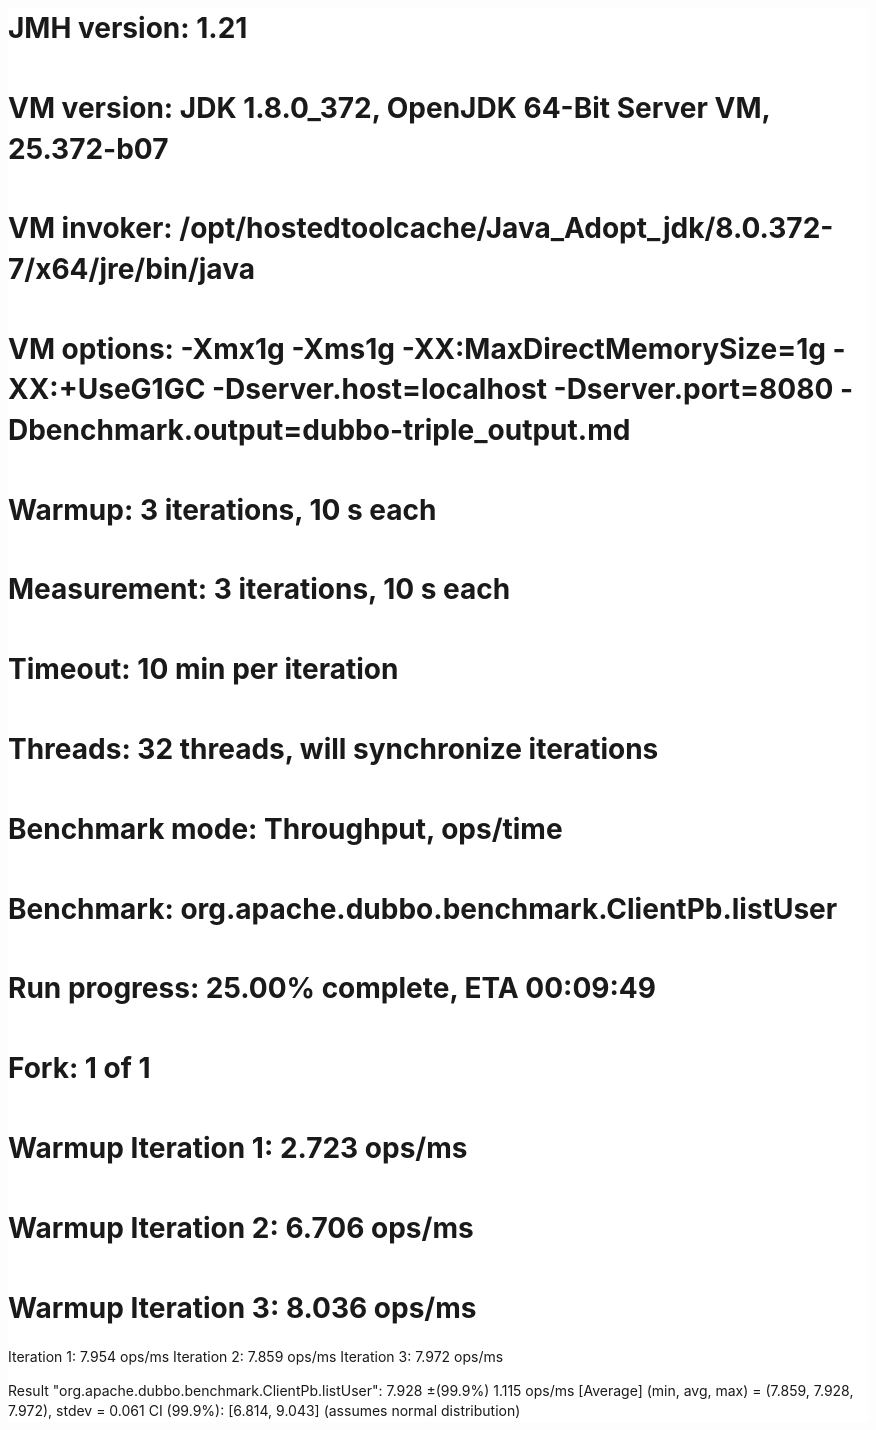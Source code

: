 
# JMH version: 1.21
# VM version: JDK 1.8.0_372, OpenJDK 64-Bit Server VM, 25.372-b07
# VM invoker: /opt/hostedtoolcache/Java_Adopt_jdk/8.0.372-7/x64/jre/bin/java
# VM options: -Xmx1g -Xms1g -XX:MaxDirectMemorySize=1g -XX:+UseG1GC -Dserver.host=localhost -Dserver.port=8080 -Dbenchmark.output=dubbo-triple_output.md
# Warmup: 3 iterations, 10 s each
# Measurement: 3 iterations, 10 s each
# Timeout: 10 min per iteration
# Threads: 32 threads, will synchronize iterations
# Benchmark mode: Throughput, ops/time
# Benchmark: org.apache.dubbo.benchmark.ClientPb.listUser

# Run progress: 25.00% complete, ETA 00:09:49
# Fork: 1 of 1
# Warmup Iteration   1: 2.723 ops/ms
# Warmup Iteration   2: 6.706 ops/ms
# Warmup Iteration   3: 8.036 ops/ms
Iteration   1: 7.954 ops/ms
Iteration   2: 7.859 ops/ms
Iteration   3: 7.972 ops/ms


Result "org.apache.dubbo.benchmark.ClientPb.listUser":
  7.928 ±(99.9%) 1.115 ops/ms [Average]
  (min, avg, max) = (7.859, 7.928, 7.972), stdev = 0.061
  CI (99.9%): [6.814, 9.043] (assumes normal distribution)
